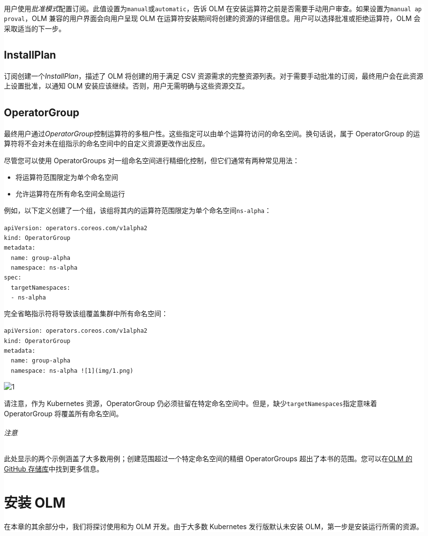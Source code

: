 用户使用*批准模式*配置订阅。此值设置为`manual`或`automatic`，告诉 OLM 在安装运算符之前是否需要手动用户审查。如果设置为`manual approval`，OLM 兼容的用户界面会向用户呈现 OLM 在运算符安装期间将创建的资源的详细信息。用户可以选择批准或拒绝运算符，OLM 会采取适当的下一步。

## InstallPlan

订阅创建一个*InstallPlan*，描述了 OLM 将创建的用于满足 CSV 资源需求的完整资源列表。对于需要手动批准的订阅，最终用户会在此资源上设置批准，以通知 OLM 安装应该继续。否则，用户无需明确与这些资源交互。

## OperatorGroup

最终用户通过*OperatorGroup*控制运算符的多租户性。这些指定可以由单个运算符访问的命名空间。换句话说，属于 OperatorGroup 的运算符将不会对未在组指示的命名空间中的自定义资源更改作出反应。

尽管您可以使用 OperatorGroups 对一组命名空间进行精细化控制，但它们通常有两种常见用法：

+   将运算符范围限定为单个命名空间

+   允许运算符在所有命名空间全局运行

例如，以下定义创建了一个组，该组将其内的运算符范围限定为单个命名空间`ns-alpha`：

```
apiVersion: operators.coreos.com/v1alpha2
kind: OperatorGroup
metadata:
  name: group-alpha
  namespace: ns-alpha
spec:
  targetNamespaces:
  - ns-alpha
```

完全省略指示符将导致该组覆盖集群中所有命名空间：

```
apiVersion: operators.coreos.com/v1alpha2
kind: OperatorGroup
metadata:
  name: group-alpha
  namespace: ns-alpha ![1](img/1.png)
```

![1](img/#co_operator_lifecycle_manager_CO1-1)

请注意，作为 Kubernetes 资源，OperatorGroup 仍必须驻留在特定命名空间中。但是，缺少`targetNamespaces`指定意味着 OperatorGroup 将覆盖所有命名空间。

###### 注意

此处显示的两个示例涵盖了大多数用例；创建范围超过一个特定命名空间的精细 OperatorGroups 超出了本书的范围。您可以在[OLM 的 GitHub 存储库](https://oreil.ly/ZBAou)中找到更多信息。

# 安装 OLM

在本章的其余部分中，我们将探讨使用和为 OLM 开发。由于大多数 Kubernetes 发行版默认未安装 OLM，第一步是安装运行所需的资源。
